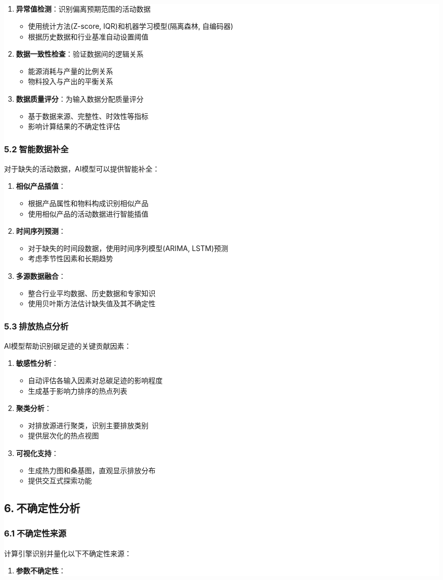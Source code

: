 1. **异常值检测**：识别偏离预期范围的活动数据

   - 使用统计方法(Z-score, IQR)和机器学习模型(隔离森林, 自编码器)
   - 根据历史数据和行业基准自动设置阈值

2. **数据一致性检查**：验证数据间的逻辑关系

   - 能源消耗与产量的比例关系
   - 物料投入与产出的平衡关系

3. **数据质量评分**：为输入数据分配质量评分
   - 基于数据来源、完整性、时效性等指标
   - 影响计算结果的不确定性评估

### 5.2 智能数据补全

对于缺失的活动数据，AI模型可以提供智能补全：

1. **相似产品插值**：

   - 根据产品属性和物料构成识别相似产品
   - 使用相似产品的活动数据进行智能插值

2. **时间序列预测**：

   - 对于缺失的时间段数据，使用时间序列模型(ARIMA, LSTM)预测
   - 考虑季节性因素和长期趋势

3. **多源数据融合**：
   - 整合行业平均数据、历史数据和专家知识
   - 使用贝叶斯方法估计缺失值及其不确定性

### 5.3 排放热点分析

AI模型帮助识别碳足迹的关键贡献因素：

1. **敏感性分析**：

   - 自动评估各输入因素对总碳足迹的影响程度
   - 生成基于影响力排序的热点列表

2. **聚类分析**：

   - 对排放源进行聚类，识别主要排放类别
   - 提供层次化的热点视图

3. **可视化支持**：
   - 生成热力图和桑基图，直观显示排放分布
   - 提供交互式探索功能

## 6. 不确定性分析

### 6.1 不确定性来源

计算引擎识别并量化以下不确定性来源：

1. **参数不确定性**：
